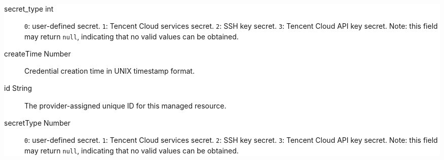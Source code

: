<a data-swiftype-name="resource-property" data-swiftype-type="text" href="#secret_type_python" style="color: inherit; text-decoration: inherit;">secret_<wbr>type</a>
</span>
        <span class="property-indicator"></span>
        <span class="property-type">int</span>
    </dt>
    <dd><p><code>0</code>: user-defined secret. <code>1</code>: Tencent Cloud services secret. <code>2</code>: SSH key secret. <code>3</code>: Tencent Cloud API key secret. Note: this field may return <code>null</code>, indicating that no valid values can be obtained.</p>
</dd></dl>
</pulumi-choosable>
</div>

<div>
<pulumi-choosable type="language" values="yaml">
<dl class="resources-properties"><dt class="property-"
            title="">
        <span id="createtime_yaml">
<a data-swiftype-name="resource-property" data-swiftype-type="text" href="#createtime_yaml" style="color: inherit; text-decoration: inherit;">create<wbr>Time</a>
</span>
        <span class="property-indicator"></span>
        <span class="property-type">Number</span>
    </dt>
    <dd><p>Credential creation time in UNIX timestamp format.</p>
</dd><dt class="property-"
            title="">
        <span id="id_yaml">
<a data-swiftype-name="resource-property" data-swiftype-type="text" href="#id_yaml" style="color: inherit; text-decoration: inherit;">id</a>
</span>
        <span class="property-indicator"></span>
        <span class="property-type">String</span>
    </dt>
    <dd><p>The provider-assigned unique ID for this managed resource.</p>
</dd><dt class="property-"
            title="">
        <span id="secrettype_yaml">
<a data-swiftype-name="resource-property" data-swiftype-type="text" href="#secrettype_yaml" style="color: inherit; text-decoration: inherit;">secret<wbr>Type</a>
</span>
        <span class="property-indicator"></span>
        <span class="property-type">Number</span>
    </dt>
    <dd><p><code>0</code>: user-defined secret. <code>1</code>: Tencent Cloud services secret. <code>2</code>: SSH key secret. <code>3</code>: Tencent Cloud API key secret. Note: this field may return <code>null</code>, indicating that no valid values can be obtained.</p>
</dd></dl>
</pulumi-choosable>
</div>

